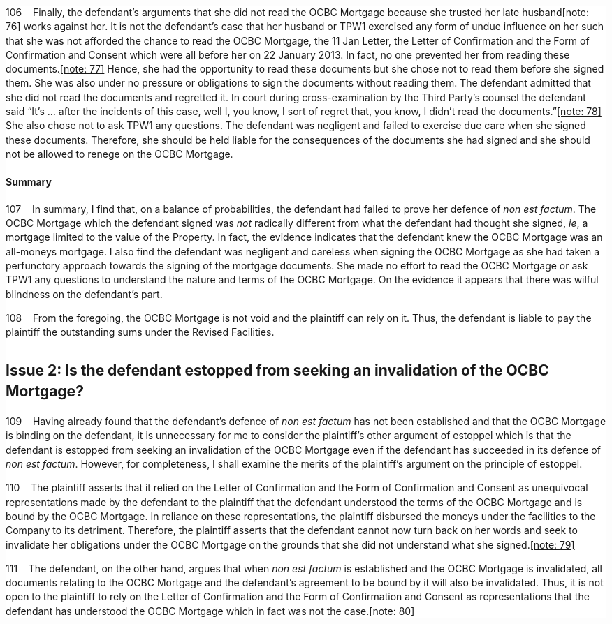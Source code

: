 106    Finally, the defendant’s arguments that she did not read the OCBC Mortgage because she trusted her late husband[\[note: 76\]](#Ftn_76) works against her. It is not the defendant’s case that her husband or TPW1 exercised any form of undue influence on her such that she was not afforded the chance to read the OCBC Mortgage, the 11 Jan Letter, the Letter of Confirmation and the Form of Confirmation and Consent which were all before her on 22 January 2013. In fact, no one prevented her from reading these documents.[\[note: 77\]](#Ftn_77) Hence, she had the opportunity to read these documents but she chose not to read them before she signed them. She was also under no pressure or obligations to sign the documents without reading them. The defendant admitted that she did not read the documents and regretted it. In court during cross-examination by the Third Party’s counsel the defendant said “It’s … after the incidents of this case, well I, you know, I sort of regret that, you know, I didn’t read the documents.”[\[note: 78\]](#Ftn_78) She also chose not to ask TPW1 any questions. The defendant was negligent and failed to exercise due care when she signed these documents. Therefore, she should be held liable for the consequences of the documents she had signed and she should not be allowed to renege on the OCBC Mortgage.

#### Summary

107    In summary, I find that, on a balance of probabilities, the defendant had failed to prove her defence of _non est factum_. The OCBC Mortgage which the defendant signed was _not_ radically different from what the defendant had thought she signed, _ie_, a mortgage limited to the value of the Property. In fact, the evidence indicates that the defendant knew the OCBC Mortgage was an all-moneys mortgage. I also find the defendant was negligent and careless when signing the OCBC Mortgage as she had taken a perfunctory approach towards the signing of the mortgage documents. She made no effort to read the OCBC Mortgage or ask TPW1 any questions to understand the nature and terms of the OCBC Mortgage. On the evidence it appears that there was wilful blindness on the defendant’s part.

108    From the foregoing, the OCBC Mortgage is not void and the plaintiff can rely on it. Thus, the defendant is liable to pay the plaintiff the outstanding sums under the Revised Facilities.

## Issue 2: Is the defendant estopped from seeking an invalidation of the OCBC Mortgage?

109    Having already found that the defendant’s defence of _non est factum_ has not been established and that the OCBC Mortgage is binding on the defendant, it is unnecessary for me to consider the plaintiff’s other argument of estoppel which is that the defendant is estopped from seeking an invalidation of the OCBC Mortgage even if the defendant has succeeded in its defence of _non est factum_. However, for completeness, I shall examine the merits of the plaintiff’s argument on the principle of estoppel.

110    The plaintiff asserts that it relied on the Letter of Confirmation and the Form of Confirmation and Consent as unequivocal representations made by the defendant to the plaintiff that the defendant understood the terms of the OCBC Mortgage and is bound by the OCBC Mortgage. In reliance on these representations, the plaintiff disbursed the moneys under the facilities to the Company to its detriment. Therefore, the plaintiff asserts that the defendant cannot now turn back on her words and seek to invalidate her obligations under the OCBC Mortgage on the grounds that she did not understand what she signed.[\[note: 79\]](#Ftn_79)

111    The defendant, on the other hand, argues that when _non est factum_ is established and the OCBC Mortgage is invalidated, all documents relating to the OCBC Mortgage and the defendant’s agreement to be bound by it will also be invalidated. Thus, it is not open to the plaintiff to rely on the Letter of Confirmation and the Form of Confirmation and Consent as representations that the defendant has understood the OCBC Mortgage which in fact was not the case.[\[note: 80\]](#Ftn_80)
